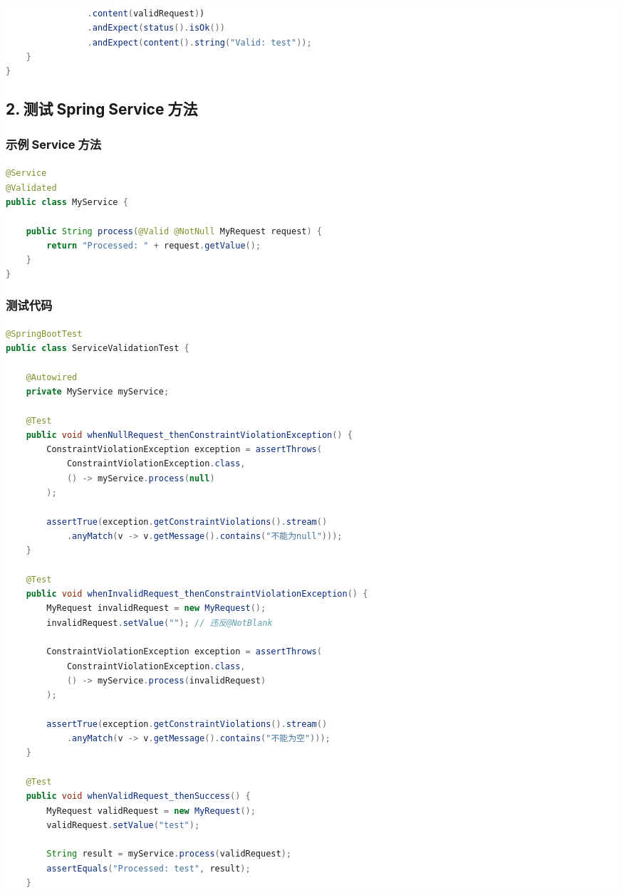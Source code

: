 ```java
                .content(validRequest))
                .andExpect(status().isOk())
                .andExpect(content().string("Valid: test"));
    }
}
```

## 2. 测试 Spring Service 方法

### 示例 Service 方法
```java
@Service
@Validated
public class MyService {
    
    public String process(@Valid @NotNull MyRequest request) {
        return "Processed: " + request.getValue();
    }
}
```

### 测试代码
```java
@SpringBootTest
public class ServiceValidationTest {
    
    @Autowired
    private MyService myService;
    
    @Test
    public void whenNullRequest_thenConstraintViolationException() {
        ConstraintViolationException exception = assertThrows(
            ConstraintViolationException.class,
            () -> myService.process(null)
        );
        
        assertTrue(exception.getConstraintViolations().stream()
            .anyMatch(v -> v.getMessage().contains("不能为null")));
    }
    
    @Test
    public void whenInvalidRequest_thenConstraintViolationException() {
        MyRequest invalidRequest = new MyRequest();
        invalidRequest.setValue(""); // 违反@NotBlank
        
        ConstraintViolationException exception = assertThrows(
            ConstraintViolationException.class,
            () -> myService.process(invalidRequest)
        );
        
        assertTrue(exception.getConstraintViolations().stream()
            .anyMatch(v -> v.getMessage().contains("不能为空")));
    }
    
    @Test
    public void whenValidRequest_thenSuccess() {
        MyRequest validRequest = new MyRequest();
        validRequest.setValue("test");
        
        String result = myService.process(validRequest);
        assertEquals("Processed: test", result);
    }
```